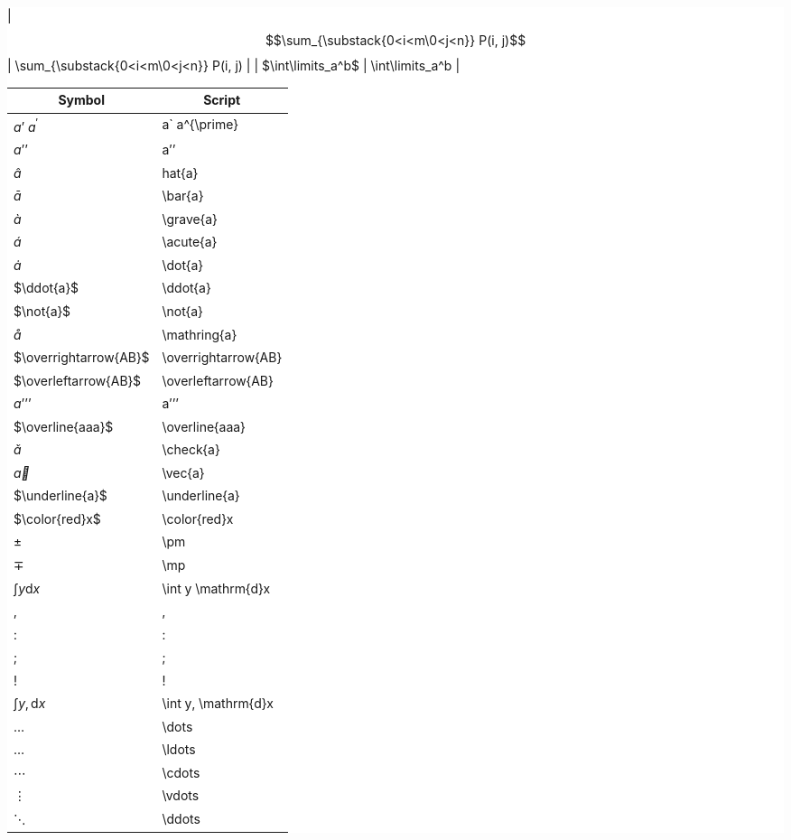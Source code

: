 | $$\sum_{\substack{0<i<m\0<j<n}} P(i, j)$$   | \sum_{\substack{0<i<m\0<j<n}} P(i, j)     |
| $\int\limits_a^b$                           | \int\limits_a^b                           |

| Symbol                | Script              |
| --------------------- | ------------------- |
| $a’$ $a^{\prime}$     | a` a^{\prime}       |
| $a’’$                 | a’’                 |
| $\hat{a}$             | hat{a}              |
| $\bar{a}$             | \bar{a}             |
| $\grave{a}$           | \grave{a}           |
| $\acute{a}$           | \acute{a}           |
| $\dot{a}$             | \dot{a}             |
| $\ddot{a}$            | \ddot{a}            |
| $\not{a}$             | \not{a}             |
| $\mathring{a}$        | \mathring{a}        |
| $\overrightarrow{AB}$ | \overrightarrow{AB} |
| $\overleftarrow{AB}$  | \overleftarrow{AB}  |
| $a’’’$                | a’’’                |
| $\overline{aaa}$      | \overline{aaa}      |
| $\check{a}$           | \check{a}           |
| $\vec{a}$             | \vec{a}             |
| $\underline{a}$       | \underline{a}       |
| $\color{red}x$        | \color{red}x        |
| $\pm$                 | \pm                 |
| $\mp$                 | \mp                 |
| $\int y \mathrm{d}x$  | \int y \mathrm{d}x  |
| $,$                   | ,                   |
| $:$                   | :                   |
| $;$                   | ;                   |
| $!$                   | !                   |
| $\int y, \mathrm{d}x$ | \int y, \mathrm{d}x |
| $\dots$               | \dots               |
| $\ldots$              | \ldots              |
| $\cdots$              | \cdots              |
| $\vdots$              | \vdots              |
| $\ddots$              | \ddots              |
